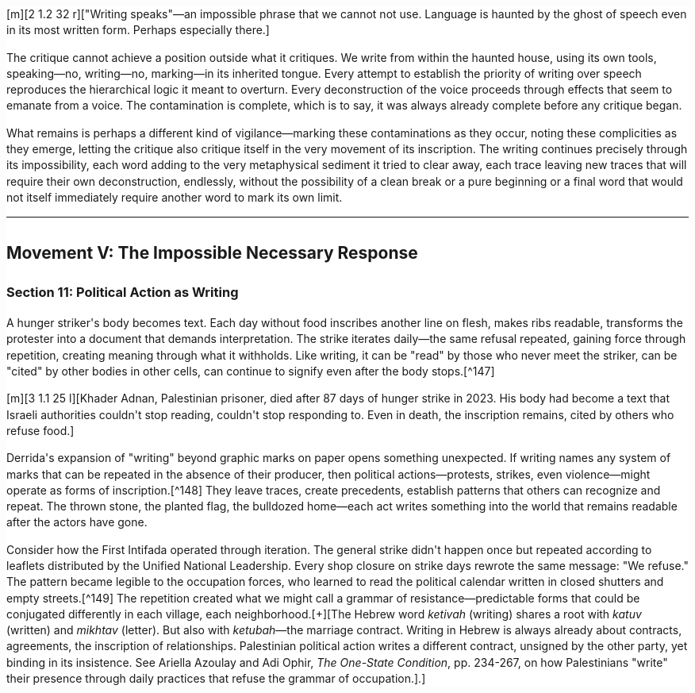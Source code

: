[m][2 1.2 32 r]["Writing speaks"—an impossible phrase that we cannot not use. Language is haunted by the ghost of speech even in its most written form. Perhaps especially there.]

The critique cannot achieve a position outside what it critiques. We write from within the haunted house, using its own tools, speaking—no, writing—no, marking—in its inherited tongue. Every attempt to establish the priority of writing over speech reproduces the hierarchical logic it meant to overturn. Every deconstruction of the voice proceeds through effects that seem to emanate from a voice. The contamination is complete, which is to say, it was always already complete before any critique began.

What remains is perhaps a different kind of vigilance—marking these contaminations as they occur, noting these complicities as they emerge, letting the critique also critique itself in the very movement of its inscription. The writing continues precisely through its impossibility, each word adding to the very metaphysical sediment it tried to clear away, each trace leaving new traces that will require their own deconstruction, endlessly, without the possibility of a clean break or a pure beginning or a final word that would not itself immediately require another word to mark its own limit.

---


## Movement V: The Impossible Necessary Response

### **Section 11: Political Action as Writing**

A hunger striker's body becomes text. Each day without food inscribes another line on flesh, makes ribs readable, transforms the protester into a document that demands interpretation. The strike iterates daily—the same refusal repeated, gaining force through repetition, creating meaning through what it withholds. Like writing, it can be "read" by those who never meet the striker, can be "cited" by other bodies in other cells, can continue to signify even after the body stops.[^147]

[m][3 1.1 25 l][Khader Adnan, Palestinian prisoner, died after 87 days of hunger strike in 2023\. His body had become a text that Israeli authorities couldn't stop reading, couldn't stop responding to. Even in death, the inscription remains, cited by others who refuse food.]

Derrida's expansion of "writing" beyond graphic marks on paper opens something unexpected. If writing names any system of marks that can be repeated in the absence of their producer, then political actions—protests, strikes, even violence—might operate as forms of inscription.[^148] They leave traces, create precedents, establish patterns that others can recognize and repeat. The thrown stone, the planted flag, the bulldozed home—each act writes something into the world that remains readable after the actors have gone.

Consider how the First Intifada operated through iteration. The general strike didn't happen once but repeated according to leaflets distributed by the Unified National Leadership. Every shop closure on strike days rewrote the same message: "We refuse." The pattern became legible to the occupation forces, who learned to read the political calendar written in closed shutters and empty streets.[^149] The repetition created what we might call a grammar of resistance—predictable forms that could be conjugated differently in each village, each neighborhood.[+][The Hebrew word *ketivah* (writing) shares a root with *katuv* (written) and *mikhtav* (letter). But also with *ketubah*—the marriage contract. Writing in Hebrew is always already about contracts, agreements, the inscription of relationships. Palestinian political action writes a different contract, unsigned by the other party, yet binding in its insistence. See Ariella Azoulay and Adi Ophir, *The One-State Condition*, pp. 234-267, on how Palestinians "write" their presence through daily practices that refuse the grammar of occupation.].]
